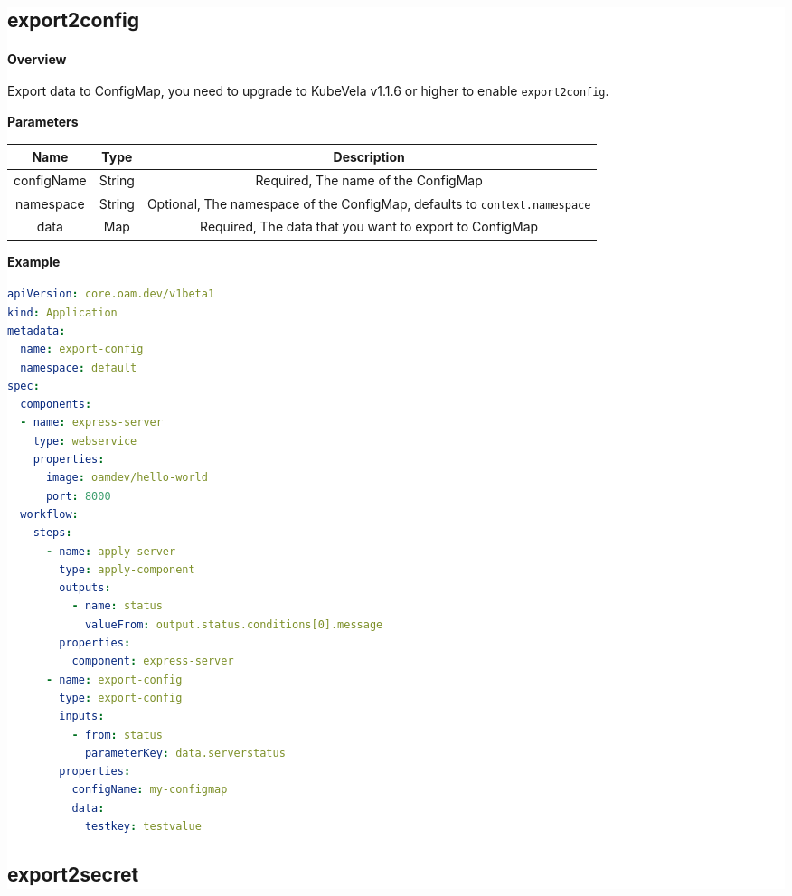 ## export2config

**Overview**

Export data to ConfigMap, you need to upgrade to KubeVela v1.1.6 or higher to enable `export2config`.

**Parameters**

|  Name   |  Type  |                 Description                  |
| :-------: | :----: | :-----------------------------------: |
| configName | String |     Required, The name of the ConfigMap     |
| namespace | String |     Optional, The namespace of the ConfigMap, defaults to `context.namespace`     |
| data | Map |     Required, The data that you want to export to ConfigMap     |

**Example**

```yaml
apiVersion: core.oam.dev/v1beta1
kind: Application
metadata:
  name: export-config
  namespace: default
spec:
  components:
  - name: express-server
    type: webservice
    properties:
      image: oamdev/hello-world
      port: 8000
  workflow:
    steps:
      - name: apply-server
        type: apply-component
        outputs: 
          - name: status
            valueFrom: output.status.conditions[0].message
        properties:
          component: express-server
      - name: export-config
        type: export-config
        inputs:
          - from: status
            parameterKey: data.serverstatus
        properties:
          configName: my-configmap
          data:
            testkey: testvalue
```

## export2secret
